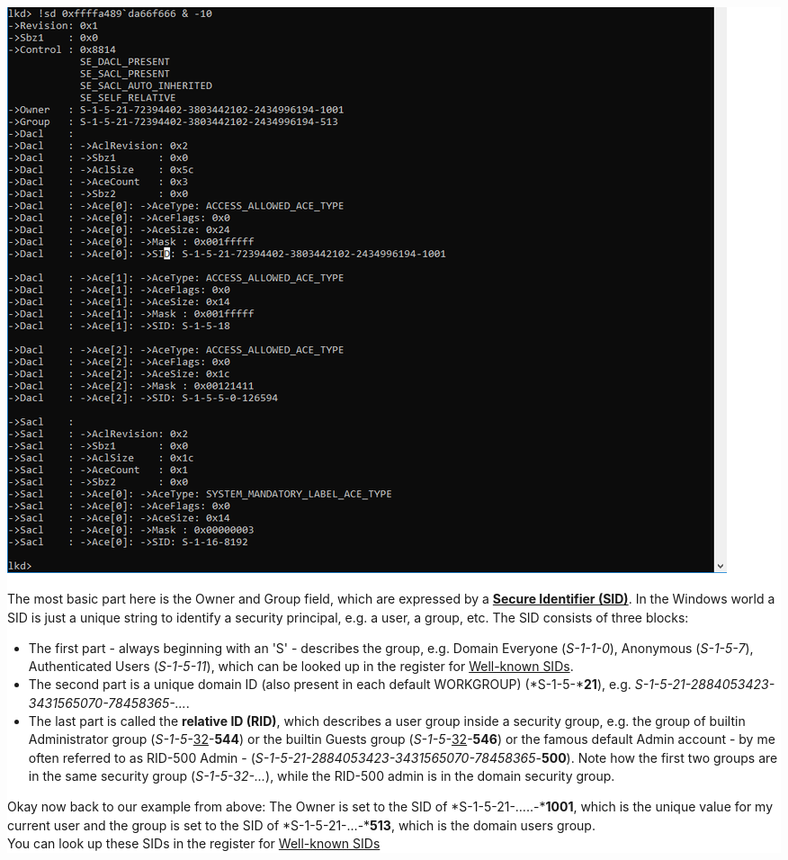 ![Explorer.exe Security Descriptor](/public/img/2018-06-14-AWindowsAuthorizationGuide/SecurityDescriptorOfExplorer.png)


The most basic part here is the Owner and Group field, which are expressed by a **[Secure Identifier (SID)](https://support.microsoft.com/en-us/help/243330/well-known-security-identifiers-in-windows-operating-systems)**. In the Windows world a SID is just a unique string to identify a security principal, e.g. a user, a group, etc. The SID consists of three blocks:
- The first part - always beginning with an 'S' - describes the group, e.g. Domain Everyone (*S-1-1-0*), Anonymous (*S-1-5-7*), Authenticated Users (*S-1-5-11*), which can be looked up in the register for [Well-known SIDs](https://support.microsoft.com/en-us/help/243330/well-known-security-identifiers-in-windows-operating-systems).
- The second part is a unique domain ID (also present in each default WORKGROUP) (*S-1-5-***21**), e.g. *S-1-5-21-2884053423-3431565070-78458365-...*.
- The last part is called the **relative ID (RID)**, which describes a user group inside a security group, e.g. the group of builtin Administrator group (*S-1-5-*<u>32</u>-**544**) or the builtin Guests group (*S-1-5-*<u>32</u>-**546**) or the famous default Admin account - by me often referred to as RID-500 Admin - (*S-1-5-21-2884053423-3431565070-78458365*-**500**). Note how the first two groups are in the same security group (*S-1-5-32-...*), while the RID-500 admin is in the domain security group.

Okay now back to our example from above: The Owner is set to the SID of *S-1-5-21-…..-***1001**, which is the unique value for my current user and the group is set to the SID of *S-1-5-21-…-***513**, which is the domain users group. <br>
You can look up these SIDs in the register for [Well-known SIDs](https://support.microsoft.com/en-us/help/243330/well-known-security-identifiers-in-windows-operating-systems)
